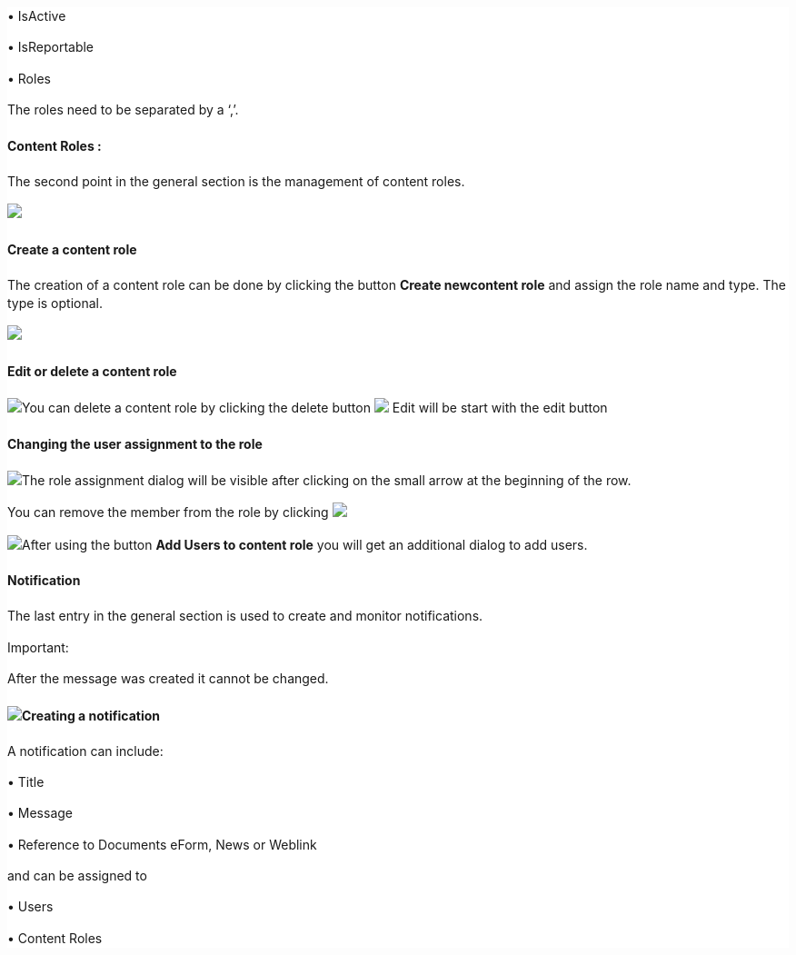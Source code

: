 • IsActive

• IsReportable

• Roles

The roles need to be separated by a ‘,’.

#### Content Roles :

The second point in the general section is the management of content roles.

![](media/e779a7ff7682c8a7bf1a2ca3e929195e.png)

#### Create a content role

The creation of a content role can be done by clicking the button **Create newcontent role** and assign the role name and type. The type is optional.

![](media/cc9843767ff6a75f2a919a93346fcf87.png)

#### Edit or delete a content role

![](media/4e44f7f1d1adb9043cc3bcef4c8adf9e.png)You can delete a content role by clicking the delete button ![](media/1482e8fc9c71dddbf34fa43d39dddfd0.png) Edit will be start with the edit button

#### Changing the user assignment to the role

![](media/9cb7d566647f9047a47efbd91fb3916e.emf)The role assignment dialog will be visible after clicking on the small arrow at the beginning of the row.

You can remove the member from the role by clicking ![](media/b98cc7ac91754adb5310a414061e2769.png)

![](media/6da6a6855539b0c9bfda1bf745d3e5db.emf)After using the button **Add Users to content role** you will get an additional dialog to add users.

#### Notification

The last entry in the general section is used to create and monitor notifications.

Important:

After the message was created it cannot be changed.

#### ![](media/e16a02e239b511733f4e086e44dc637f.emf)Creating a notification

A notification can include:

• Title

• Message

• Reference to Documents eForm, News or Weblink

and can be assigned to

• Users

• Content Roles
